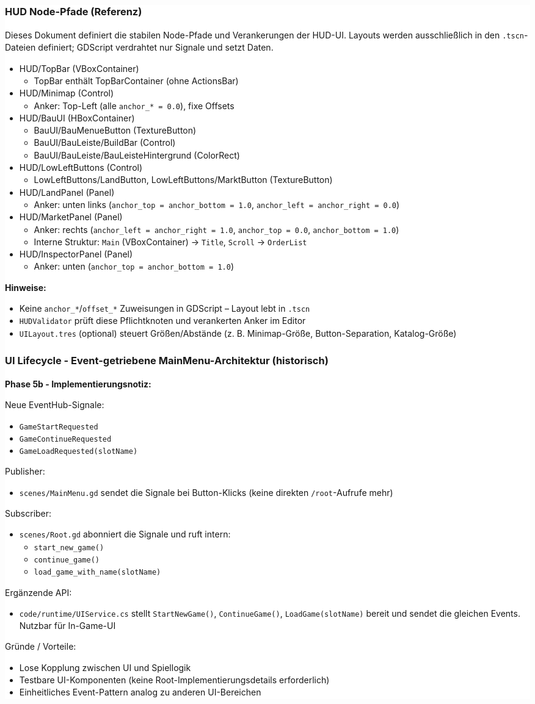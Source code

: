 ### HUD Node-Pfade (Referenz)

Dieses Dokument definiert die stabilen Node-Pfade und Verankerungen der HUD-UI. Layouts werden ausschließlich in den `.tscn`-Dateien definiert; GDScript verdrahtet nur Signale und setzt Daten.

- HUD/TopBar (VBoxContainer)
  - TopBar enthält TopBarContainer (ohne ActionsBar)
- HUD/Minimap (Control)
  - Anker: Top-Left (alle `anchor_* = 0.0`), fixe Offsets
- HUD/BauUI (HBoxContainer)
  - BauUI/BauMenueButton (TextureButton)
  - BauUI/BauLeiste/BuildBar (Control)
  - BauUI/BauLeiste/BauLeisteHintergrund (ColorRect)
- HUD/LowLeftButtons (Control)
  - LowLeftButtons/LandButton, LowLeftButtons/MarktButton (TextureButton)
- HUD/LandPanel (Panel)
  - Anker: unten links (`anchor_top = anchor_bottom = 1.0`, `anchor_left = anchor_right = 0.0`)
- HUD/MarketPanel (Panel)
  - Anker: rechts (`anchor_left = anchor_right = 1.0`, `anchor_top = 0.0`, `anchor_bottom = 1.0`)
  - Interne Struktur: `Main` (VBoxContainer) → `Title`, `Scroll` → `OrderList`
- HUD/InspectorPanel (Panel)
  - Anker: unten (`anchor_top = anchor_bottom = 1.0`)

**Hinweise:**
- Keine `anchor_*`/`offset_*` Zuweisungen in GDScript – Layout lebt in `.tscn`
- `HUDValidator` prüft diese Pflichtknoten und verankerten Anker im Editor
- `UILayout.tres` (optional) steuert Größen/Abstände (z. B. Minimap-Größe, Button-Separation, Katalog-Größe)

### UI Lifecycle - Event-getriebene MainMenu-Architektur (historisch)

**Phase 5b - Implementierungsnotiz:**

Neue EventHub-Signale:
- `GameStartRequested`
- `GameContinueRequested`
- `GameLoadRequested(slotName)`

Publisher:
- `scenes/MainMenu.gd` sendet die Signale bei Button-Klicks (keine direkten `/root`-Aufrufe mehr)

Subscriber:
- `scenes/Root.gd` abonniert die Signale und ruft intern:
  - `start_new_game()`
  - `continue_game()`
  - `load_game_with_name(slotName)`

Ergänzende API:
- `code/runtime/UIService.cs` stellt `StartNewGame()`, `ContinueGame()`, `LoadGame(slotName)` bereit und sendet die gleichen Events. Nutzbar für In-Game-UI

Gründe / Vorteile:
- Lose Kopplung zwischen UI und Spiellogik
- Testbare UI-Komponenten (keine Root-Implementierungsdetails erforderlich)
- Einheitliches Event-Pattern analog zu anderen UI-Bereichen
